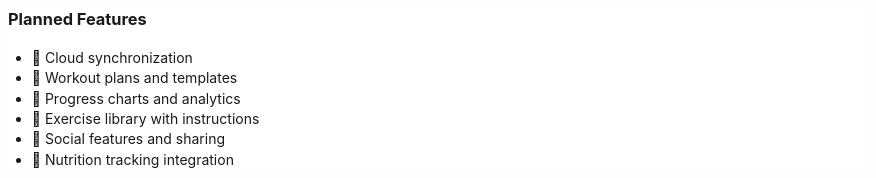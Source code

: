 ### Planned Features
- 🔄 Cloud synchronization
- 🔄 Workout plans and templates
- 🔄 Progress charts and analytics
- 🔄 Exercise library with instructions
- 🔄 Social features and sharing
- 🔄 Nutrition tracking integration
